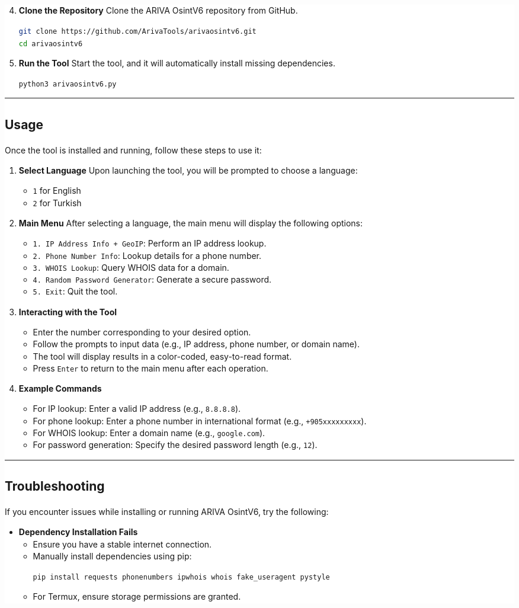 4. **Clone the Repository**
   Clone the ARIVA OsintV6 repository from GitHub.
   ```bash
   git clone https://github.com/ArivaTools/arivaosintv6.git
   cd arivaosintv6
   ```

5. **Run the Tool**
   Start the tool, and it will automatically install missing dependencies.
   ```bash
   python3 arivaosintv6.py
   ```

---

## Usage

Once the tool is installed and running, follow these steps to use it:

1. **Select Language**
   Upon launching the tool, you will be prompted to choose a language:
   - `1` for English
   - `2` for Turkish

2. **Main Menu**
   After selecting a language, the main menu will display the following options:
   - `1. IP Address Info + GeoIP`: Perform an IP address lookup.
   - `2. Phone Number Info`: Lookup details for a phone number.
   - `3. WHOIS Lookup`: Query WHOIS data for a domain.
   - `4. Random Password Generator`: Generate a secure password.
   - `5. Exit`: Quit the tool.

3. **Interacting with the Tool**
   - Enter the number corresponding to your desired option.
   - Follow the prompts to input data (e.g., IP address, phone number, or domain name).
   - The tool will display results in a color-coded, easy-to-read format.
   - Press `Enter` to return to the main menu after each operation.

4. **Example Commands**
   - For IP lookup: Enter a valid IP address (e.g., `8.8.8.8`).
   - For phone lookup: Enter a phone number in international format (e.g., `+905xxxxxxxxx`).
   - For WHOIS lookup: Enter a domain name (e.g., `google.com`).
   - For password generation: Specify the desired password length (e.g., `12`).

---

## Troubleshooting

If you encounter issues while installing or running ARIVA OsintV6, try the following:

- **Dependency Installation Fails**
  - Ensure you have a stable internet connection.
  - Manually install dependencies using pip:
    ```bash
    pip install requests phonenumbers ipwhois whois fake_useragent pystyle
    ```
  - For Termux, ensure storage permissions are granted.
